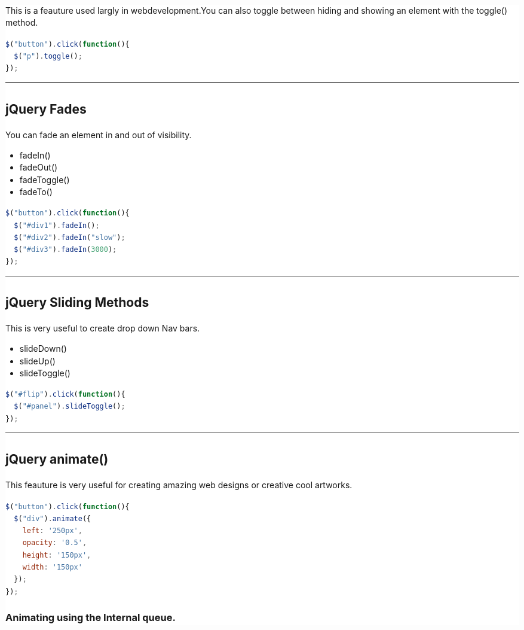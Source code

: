 This is a feauture used largly in webdevelopment.You can also toggle between hiding and showing an element with the toggle() method.

```javascript
$("button").click(function(){
  $("p").toggle();
});
```
---

## jQuery Fades

You can fade an element in and out of visibility.

* fadeIn()
* fadeOut()
* fadeToggle()
* fadeTo()

```javascript
$("button").click(function(){
  $("#div1").fadeIn();
  $("#div2").fadeIn("slow");
  $("#div3").fadeIn(3000);
});
```
---
## jQuery Sliding Methods

This is very useful to create drop down Nav bars.

* slideDown()
* slideUp()
* slideToggle()

```javascript
$("#flip").click(function(){
  $("#panel").slideToggle();
});
```
---
## jQuery animate()

This feauture is very useful for creating amazing web designs or creative cool artworks.

```javascript
$("button").click(function(){
  $("div").animate({
    left: '250px',
    opacity: '0.5',
    height: '150px',
    width: '150px'
  });
}); 

```
### Animating using the Internal queue.
